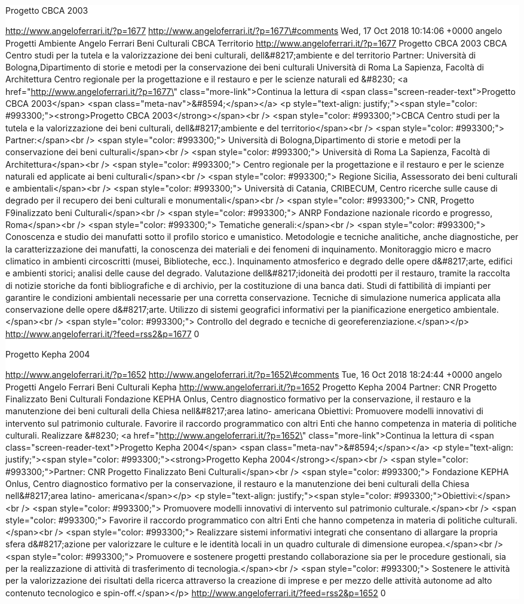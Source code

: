 Progetto CBCA 2003

http://www.angeloferrari.it/?p=1677 http://www.angeloferrari.it/?p=1677\#comments Wed, 17 Oct 2018 10:14:06 +0000 angelo Progetti Ambiente Angelo Ferrari Beni Culturali CBCA Territorio http://www.angeloferrari.it/?p=1677 Progetto CBCA 2003 CBCA Centro studi per la tutela e la valorizzazione dei beni culturali, dell&\#8217;ambiente e del territorio Partner: Università di Bologna,Dipartimento di storie e metodi per la conservazione dei beni culturali Università di Roma La Sapienza, Facoltà di Architettura Centro regionale per la progettazione e il restauro e per le scienze naturali ed &\#8230; \<a href=\"http://www.angeloferrari.it/?p=1677\" class=\"more-link\"\>Continua la lettura di \<span class=\"screen-reader-text\"\>Progetto CBCA 2003\</span\> \<span class=\"meta-nav\"\>&\#8594;\</span\>\</a\> \<p style=\"text-align: justify;\"\>\<span style=\"color: \#993300;\"\>\<strong\>Progetto CBCA 2003\</strong\>\</span\>\<br /\> \<span style=\"color: \#993300;\"\>CBCA Centro studi per la tutela e la valorizzazione dei beni culturali, dell&\#8217;ambiente e del territorio\</span\>\<br /\> \<span style=\"color: \#993300;\"\> Partner:\</span\>\<br /\> \<span style=\"color: \#993300;\"\> Università di Bologna,Dipartimento di storie e metodi per la conservazione dei beni culturali\</span\>\<br /\> \<span style=\"color: \#993300;\"\> Università di Roma La Sapienza, Facoltà di Architettura\</span\>\<br /\> \<span style=\"color: \#993300;\"\> Centro regionale per la progettazione e il restauro e per le scienze naturali ed applicate ai beni culturali\</span\>\<br /\> \<span style=\"color: \#993300;\"\> Regione Sicilia, Assessorato dei beni culturali e ambientali\</span\>\<br /\> \<span style=\"color: \#993300;\"\> Università di Catania, CRIBECUM, Centro ricerche sulle cause di degrado per il recupero dei beni culturali e monumentali\</span\>\<br /\> \<span style=\"color: \#993300;\"\> CNR, Progetto F9inalizzato beni Culturali\</span\>\<br /\> \<span style=\"color: \#993300;\"\> ANRP Fondazione nazionale ricordo e progresso, Roma\</span\>\<br /\> \<span style=\"color: \#993300;\"\> Tematiche generali:\</span\>\<br /\> \<span style=\"color: \#993300;\"\> Conoscenza e studio dei manufatti sotto il profilo storico e umanistico. Metodologie e tecniche analitiche, anche diagnostiche, per la caratterizzazione dei manufatti, la conoscenza dei materiali e dei fenomeni di inquinamento. Monitoraggio micro e macro climatico in ambienti circoscritti (musei, Biblioteche, ecc.). Inquinamento atmosferico e degrado delle opere d&\#8217;arte, edifici e ambienti storici; analisi delle cause del degrado. Valutazione dell&\#8217;idoneità dei prodotti per il restauro, tramite la raccolta di notizie storiche da fonti bibliografiche e di archivio, per la costituzione di una banca dati. Studi di fattibilità di impianti per garantire le condizioni ambientali necessarie per una corretta conservazione. Tecniche di simulazione numerica applicata alla conservazione delle opere d&\#8217;arte. Utilizzo di sistemi geografici informativi per la pianificazione energetico ambientale.\</span\>\<br /\> \<span style=\"color: \#993300;\"\> Controllo del degrado e tecniche di georeferenziazione.\</span\>\</p\> http://www.angeloferrari.it/?feed=rss2&p=1677 0

Progetto Kepha 2004

http://www.angeloferrari.it/?p=1652 http://www.angeloferrari.it/?p=1652\#comments Tue, 16 Oct 2018 18:24:44 +0000 angelo Progetti Angelo Ferrari Beni Culturali Kepha http://www.angeloferrari.it/?p=1652 Progetto Kepha 2004 Partner: CNR Progetto Finalizzato Beni Culturali Fondazione KEPHA Onlus, Centro diagnostico formativo per la conservazione, il restauro e la manutenzione dei beni culturali della Chiesa nell&\#8217;area latino- americana Obiettivi: Promuovere modelli innovativi di intervento sul patrimonio culturale. Favorire il raccordo programmatico con altri Enti che hanno competenza in materia di politiche culturali. Realizzare &\#8230; \<a href=\"http://www.angeloferrari.it/?p=1652\" class=\"more-link\"\>Continua la lettura di \<span class=\"screen-reader-text\"\>Progetto Kepha 2004\</span\> \<span class=\"meta-nav\"\>&\#8594;\</span\>\</a\> \<p style=\"text-align: justify;\"\>\<span style=\"color: \#993300;\"\>\<strong\>Progetto Kepha 2004\</strong\>\</span\>\<br /\> \<span style=\"color: \#993300;\"\>Partner: CNR Progetto Finalizzato Beni Culturali\</span\>\<br /\> \<span style=\"color: \#993300;\"\> Fondazione KEPHA Onlus, Centro diagnostico formativo per la conservazione, il restauro e la manutenzione dei beni culturali della Chiesa nell&\#8217;area latino- americana\</span\>\</p\> \<p style=\"text-align: justify;\"\>\<span style=\"color: \#993300;\"\>Obiettivi:\</span\>\<br /\> \<span style=\"color: \#993300;\"\> Promuovere modelli innovativi di intervento sul patrimonio culturale.\</span\>\<br /\> \<span style=\"color: \#993300;\"\> Favorire il raccordo programmatico con altri Enti che hanno competenza in materia di politiche culturali.\</span\>\<br /\> \<span style=\"color: \#993300;\"\> Realizzare sistemi informativi integrati che consentano di allargare la propria sfera d&\#8217;azione per valorizzare le culture e le identità locali in un quadro culturale di dimensione europea.\</span\>\<br /\> \<span style=\"color: \#993300;\"\> Promuovere e sostenere progetti prestando collaborazione sia per le procedure gestionali, sia per la realizzazione di attività di trasferimento di tecnologia.\</span\>\<br /\> \<span style=\"color: \#993300;\"\> Sostenere le attività per la valorizzazione dei risultati della ricerca attraverso la creazione di imprese e per mezzo delle attività autonome ad alto contenuto tecnologico e spin-off.\</span\>\</p\> http://www.angeloferrari.it/?feed=rss2&p=1652 0
